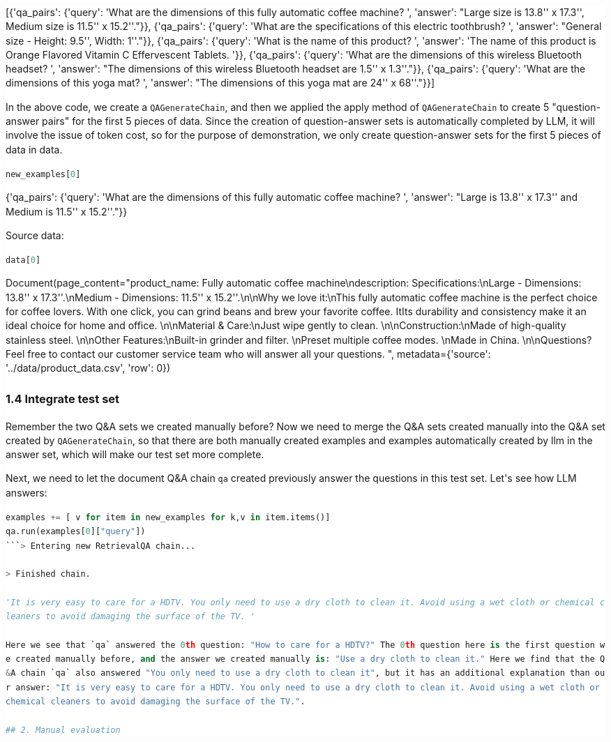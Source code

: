 [{'qa_pairs': {'query': 'What are the dimensions of this fully automatic coffee machine? ',
'answer': "Large size is 13.8'' x 17.3'', Medium size is 11.5'' x 15.2''."}},
{'qa_pairs': {'query': 'What are the specifications of this electric toothbrush? ', 'answer': "General size - Height: 9.5'', Width: 1''."}},
{'qa_pairs': {'query': 'What is the name of this product? ', 'answer': 'The name of this product is Orange Flavored Vitamin C Effervescent Tablets. '}},
{'qa_pairs': {'query': 'What are the dimensions of this wireless Bluetooth headset? ',
'answer': "The dimensions of this wireless Bluetooth headset are 1.5'' x 1.3''."}},
{'qa_pairs': {'query': 'What are the dimensions of this yoga mat? ', 'answer': "The dimensions of this yoga mat are 24'' x 68''."}}]

In the above code, we create a `QAGenerateChain`, and then we applied the apply method of `QAGenerateChain` to create 5 "question-answer pairs" for the first 5 pieces of data. Since the creation of question-answer sets is automatically completed by LLM, it will involve the issue of token cost, so for the purpose of demonstration, we only create question-answer sets for the first 5 pieces of data in data.

```python
new_examples[0]
```

{'qa_pairs': {'query': 'What are the dimensions of this fully automatic coffee machine? ',
'answer': "Large is 13.8'' x 17.3'' and Medium is 11.5'' x 15.2''."}}

Source data:

```python
data[0]
```

Document(page_content="product_name: Fully automatic coffee machine\ndescription: Specifications:\nLarge - Dimensions: 13.8'' x 17.3''.\nMedium - Dimensions: 11.5'' x 15.2''.\n\nWhy we love it:\nThis fully automatic coffee machine is the perfect choice for coffee lovers. With one click, you can grind beans and brew your favorite coffee. ItIts durability and consistency make it an ideal choice for home and office. \n\nMaterial & Care:\nJust wipe gently to clean. \n\nConstruction:\nMade of high-quality stainless steel. \n\nOther Features:\nBuilt-in grinder and filter. \nPreset multiple coffee modes. \nMade in China. \n\nQuestions? Feel free to contact our customer service team who will answer all your questions. ", metadata={'source': '../data/product_data.csv', 'row': 0})

### 1.4 Integrate test set

Remember the two Q&A sets we created manually before? Now we need to merge the Q&A sets created manually into the Q&A set created by `QAGenerateChain`, so that there are both manually created examples and examples automatically created by llm in the answer set, which will make our test set more complete.

Next, we need to let the document Q&A chain `qa` created previously answer the questions in this test set. Let's see how LLM answers:

```python
examples += [ v for item in new_examples for k,v in item.items()]
qa.run(examples[0]["query"])
```> Entering new RetrievalQA chain...

> Finished chain.

'It is very easy to care for a HDTV. You only need to use a dry cloth to clean it. Avoid using a wet cloth or chemical cleaners to avoid damaging the surface of the TV. '

Here we see that `qa` answered the 0th question: "How to care for a HDTV?" The 0th question here is the first question we created manually before, and the answer we created manually is: "Use a dry cloth to clean it." Here we find that the Q&A chain `qa` also answered "You only need to use a dry cloth to clean it", but it has an additional explanation than our answer: "It is very easy to care for a HDTV. You only need to use a dry cloth to clean it. Avoid using a wet cloth or chemical cleaners to avoid damaging the surface of the TV.".

## 2. Manual evaluation

```